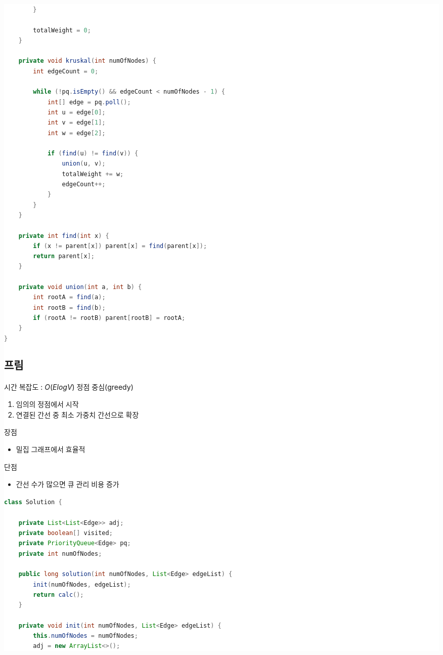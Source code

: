 ```java
        }

        totalWeight = 0;
    }

    private void kruskal(int numOfNodes) {
        int edgeCount = 0;

        while (!pq.isEmpty() && edgeCount < numOfNodes - 1) {
            int[] edge = pq.poll();
            int u = edge[0];
            int v = edge[1];
            int w = edge[2];

            if (find(u) != find(v)) {
                union(u, v);
                totalWeight += w;
                edgeCount++;
            }
        }
    }

    private int find(int x) {
        if (x != parent[x]) parent[x] = find(parent[x]);
        return parent[x];
    }

    private void union(int a, int b) {
        int rootA = find(a);
        int rootB = find(b);
        if (rootA != rootB) parent[rootB] = rootA;
    }
}
```

## 프림
시간 복잡도 : $O(E log{V})$
정점 중심(greedy)

1. 임의의 정점에서 시작
2. 연결된 간선 중 최소 가중치 간선으로 확장

장점
- 밀집 그래프에서 효율적

단점
- 간선 수가 많으면 큐 관리 비용 증가

```java
class Solution {

	private List<List<Edge>> adj;
	private boolean[] visited;
	private PriorityQueue<Edge> pq;
	private int numOfNodes;

	public long solution(int numOfNodes, List<Edge> edgeList) {
		init(numOfNodes, edgeList);
		return calc();
	}

	private void init(int numOfNodes, List<Edge> edgeList) {
		this.numOfNodes = numOfNodes;
		adj = new ArrayList<>();
```
